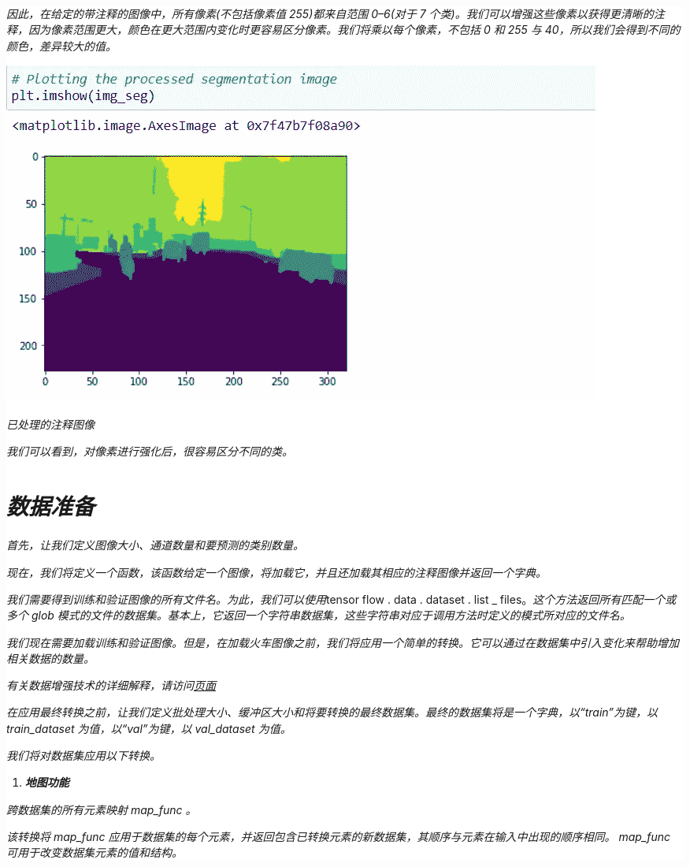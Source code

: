 *因此，在给定的带注释的图像中，所有像素(不包括像素值 255)都来自范围 0–6(对于 7 个类)。我们可以增强这些像素以获得更清晰的注释，因为像素范围更大，颜色在更大范围内变化时更容易区分像素。我们将乘以每个像素，不包括 0 和 255 与 40，所以我们会得到不同的颜色，差异较大的值。*

*![](img/6f796154f420262f46dba2ad8cb385ea.png)*

*已处理的注释图像*

*我们可以看到，对像素进行强化后，很容易区分不同的类。*

# *数据准备*

*首先，让我们定义图像大小、通道数量和要预测的类别数量。*

*现在，我们将定义一个函数，该函数给定一个图像，将加载它，并且还加载其相应的注释图像并返回一个字典。*

*我们需要得到训练和验证图像的所有文件名。为此，我们可以使用*tensor flow . data . dataset . list _ files。*这个方法返回所有匹配一个或多个 glob 模式的文件的数据集。基本上，它返回一个字符串数据集，这些字符串对应于调用方法时定义的模式所对应的文件名。*

*我们现在需要加载训练和验证图像。但是，在加载火车图像之前，我们将应用一个简单的转换。它可以通过在数据集中引入变化来帮助增加相关数据的数量。*

*有关数据增强技术的详细解释，请访问[页面](https://nanonets.com/blog/data-augmentation-how-to-use-deep-learning-when-you-have-limited-data-part-2/)*

*在应用最终转换之前，让我们定义批处理大小、缓冲区大小和将要转换的最终数据集。最终的数据集将是一个字典，以“train”为键，以 *train_dataset* 为值，以“val”为键，以 *val_dataset* 为值。*

*我们将对数据集应用以下转换。*

1.  ***地图功能***

*跨数据集的所有元素映射 *map_func* 。*

*该转换将 *map_func* 应用于数据集的每个元素，并返回包含已转换元素的新数据集，其顺序与元素在输入中出现的顺序相同。 *map_func* 可用于改变数据集元素的值和结构。*
